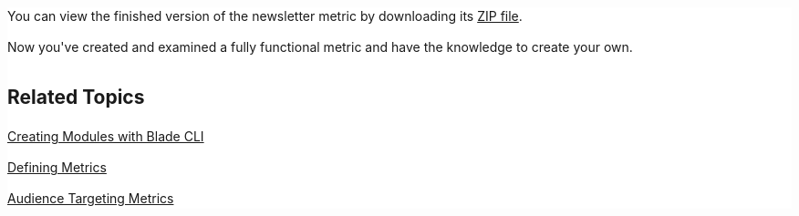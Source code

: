 You can view the finished version of the newsletter metric by downloading its
[ZIP file](https://customer.liferay.com/documents/10738/200086/newsletter.zip/589ea9a1-9473-4409-acc6-c41c6d20728a).

Now you've created and examined a fully functional metric and have the knowledge
to create your own.

## Related Topics [](id=related-topics)

[Creating Modules with Blade CLI](/develop/tutorials/-/knowledge_base/7-0/creating-modules-with-blade-cli)

[Defining Metrics](/discover/portal/-/knowledge_base/7-0/managing-campaigns#defining-metrics)

[Audience Targeting Metrics](/discover/portal/-/knowledge_base/7-0/audience-targeting-metrics)
